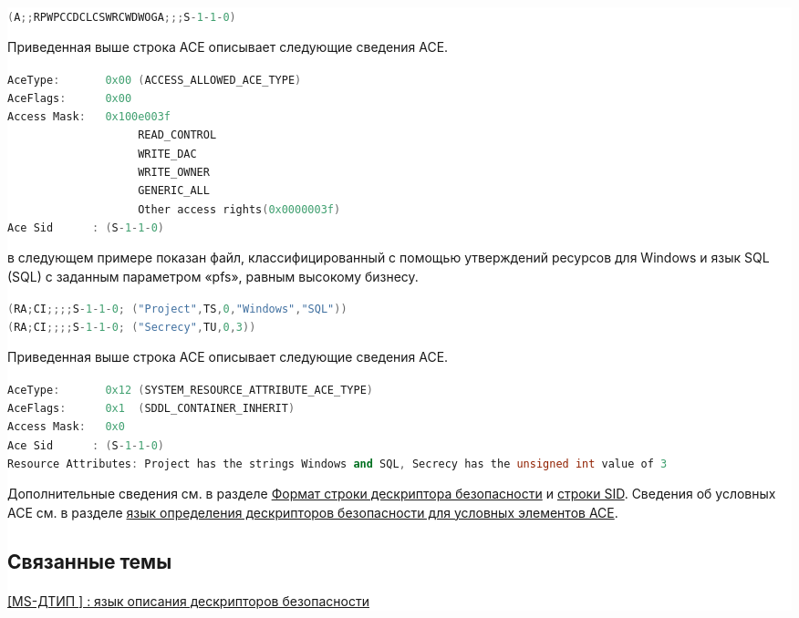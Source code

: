 
```C++
(A;;RPWPCCDCLCSWRCWDWOGA;;;S-1-1-0)
```



Приведенная выше строка ACE описывает следующие сведения ACE.


```C++
AceType:       0x00 (ACCESS_ALLOWED_ACE_TYPE)
AceFlags:      0x00
Access Mask:   0x100e003f
                    READ_CONTROL
                    WRITE_DAC
                    WRITE_OWNER
                    GENERIC_ALL
                    Other access rights(0x0000003f)
Ace Sid      : (S-1-1-0)
```



в следующем примере показан файл, классифицированный с помощью утверждений ресурсов для Windows и язык SQL (SQL) с заданным параметром «pfs», равным высокому бизнесу.


```C++
(RA;CI;;;;S-1-1-0; ("Project",TS,0,"Windows","SQL")) 
(RA;CI;;;;S-1-1-0; ("Secrecy",TU,0,3))
```



Приведенная выше строка ACE описывает следующие сведения ACE.


```C++
AceType:       0x12 (SYSTEM_RESOURCE_ATTRIBUTE_ACE_TYPE)
AceFlags:      0x1  (SDDL_CONTAINER_INHERIT)
Access Mask:   0x0
Ace Sid      : (S-1-1-0)
Resource Attributes: Project has the strings Windows and SQL, Secrecy has the unsigned int value of 3
```



Дополнительные сведения см. в разделе [Формат строки дескриптора безопасности](security-descriptor-string-format.md) и [строки SID](sid-strings.md). Сведения об условных ACE см. в разделе [язык определения дескрипторов безопасности для условных элементов ACE](security-descriptor-definition-language-for-conditional-aces-.md).

## <a name="related-topics"></a>Связанные темы

<dl> <dt>

[\[MS-ДТИП \] : язык описания дескрипторов безопасности](/openspecs/windows_protocols/ms-dtyp/4f4251cc-23b6-44b6-93ba-69688422cb06)
</dt> </dl>

